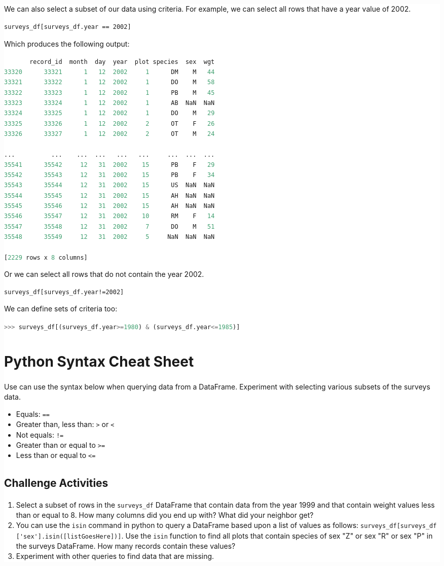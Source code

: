 We can also select a subset of our data using criteria. For example, we can
select all rows that have a year value of 2002.

	surveys_df[surveys_df.year == 2002]

Which produces the following output:

```python
       record_id  month  day  year  plot species  sex  wgt
33320      33321      1   12  2002     1      DM    M   44
33321      33322      1   12  2002     1      DO    M   58
33322      33323      1   12  2002     1      PB    M   45
33323      33324      1   12  2002     1      AB  NaN  NaN
33324      33325      1   12  2002     1      DO    M   29
33325      33326      1   12  2002     2      OT    F   26
33326      33327      1   12  2002     2      OT    M   24

...          ...    ...  ...   ...   ...     ...  ...  ...
35541      35542     12   31  2002    15      PB    F   29
35542      35543     12   31  2002    15      PB    F   34
35543      35544     12   31  2002    15      US  NaN  NaN
35544      35545     12   31  2002    15      AH  NaN  NaN
35545      35546     12   31  2002    15      AH  NaN  NaN
35546      35547     12   31  2002    10      RM    F   14
35547      35548     12   31  2002     7      DO    M   51
35548      35549     12   31  2002     5     NaN  NaN  NaN

[2229 rows x 8 columns]
```

Or we can select all rows that do not contain the year 2002.

	surveys_df[surveys_df.year!=2002]

We can define sets of criteria too: 

```python
>>> surveys_df[(surveys_df.year>=1980) & (surveys_df.year<=1985)]
```

# Python Syntax Cheat Sheet

Use can use the syntax below when querying data from a DataFrame. Experiment
with selecting various subsets of the surveys data.
 
* Equals: `==`
* Greater than, less than: `>` or `<`
* Not equals: `!=`
* Greater than or equal to `>=`
* Less than or equal to `<=`


## Challenge Activities

1. Select a subset of rows in the `surveys_df` DataFrame that contain data from
   the year 1999 and that contain weight values less than or equal to 8. How
   many columns did you end up with? What did your neighbor get?
2. You can use the `isin` command in python to query a DataFrame based upon a
   list of values as follows:
   `surveys_df[surveys_df['sex'].isin([listGoesHere])]`. Use the `isin` function
   to find all plots that contain species of sex "Z" or sex "R" or sex "P" in
   the surveys DataFrame. How many records contain these values? 
3. Experiment with other queries to find data that are missing.
